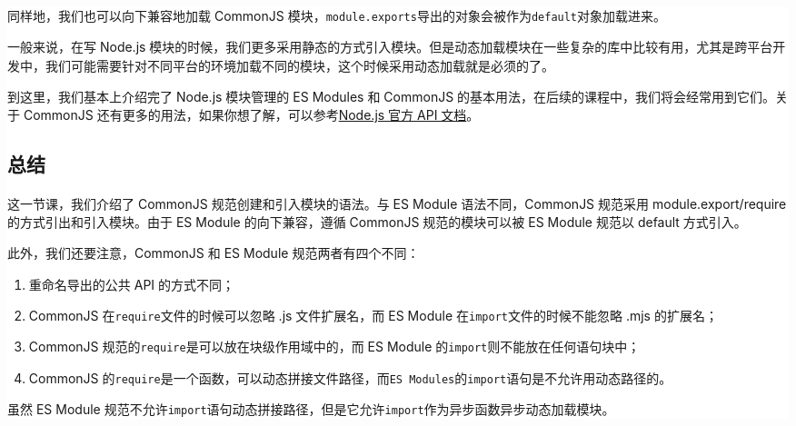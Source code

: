 同样地，我们也可以向下兼容地加载 CommonJS 模块，`module.exports`导出的对象会被作为`default`对象加载进来。

一般来说，在写 Node.js 模块的时候，我们更多采用静态的方式引入模块。但是动态加载模块在一些复杂的库中比较有用，尤其是跨平台开发中，我们可能需要针对不同平台的环境加载不同的模块，这个时候采用动态加载就是必须的了。

到这里，我们基本上介绍完了 Node.js 模块管理的 ES Modules 和 CommonJS 的基本用法，在后续的课程中，我们将会经常用到它们。关于 CommonJS 还有更多的用法，如果你想了解，可以参考[Node.js 官方 API 文档](http://nodejs.cn/api/modules.html)。

## 总结

这一节课，我们介绍了 CommonJS 规范创建和引入模块的语法。与 ES Module 语法不同，CommonJS 规范采用 module.export/require 的方式引出和引入模块。由于 ES Module 的向下兼容，遵循 CommonJS 规范的模块可以被 ES Module 规范以 default 方式引入。

此外，我们还要注意，CommonJS 和 ES Module 规范两者有四个不同：

1. 重命名导出的公共 API 的方式不同；

2. CommonJS 在`require`文件的时候可以忽略 .js 文件扩展名，而 ES Module 在`import`文件的时候不能忽略 .mjs 的扩展名；

3. CommonJS 规范的`require`是可以放在块级作用域中的，而 ES Module 的`import`则不能放在任何语句块中；

4. CommonJS 的`require`是一个函数，可以动态拼接文件路径，而`ES Modules`的`import`语句是不允许用动态路径的。

虽然 ES Module 规范不允许`import`语句动态拼接路径，但是它允许`import`作为异步函数异步动态加载模块。
